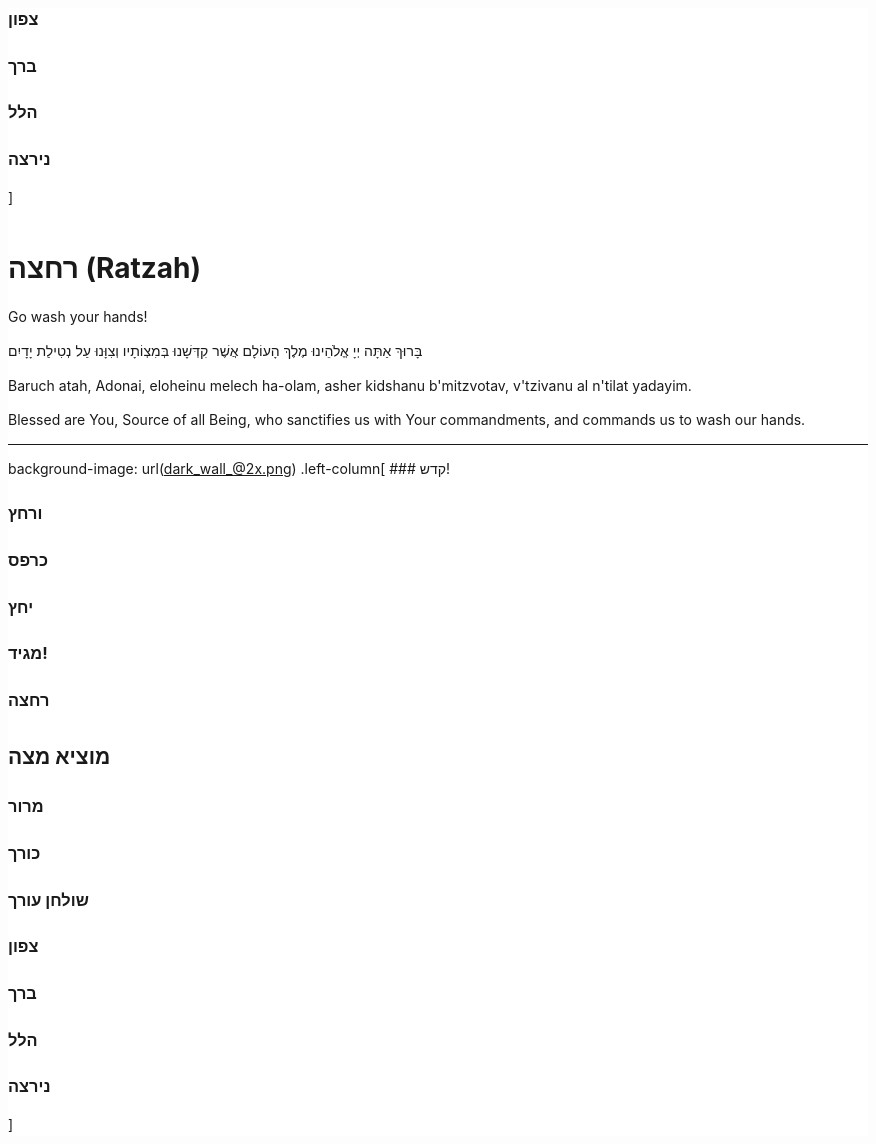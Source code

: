 ### צפון 
### ברך 
### הלל 
### נירצה 

  ]


# רחצה (Ratzah)
Go wash your hands!

בָּרוּךְ אַתָּה יְיָ אֱלֹהֵינוּ מֶלֶךְ הָעוֹלָם אֲשֶׁר קִדְּשָׁנוּ בְּמִצְוֹתָיו וְצִוָּנוּ עַל נְטִילַת יָדָיִם

Baruch atah, Adonai, eloheinu melech ha-olam, asher kidshanu b'mitzvotav, v'tzivanu al n'tilat yadayim.

Blessed are You, Source of all Being, who sanctifies us with Your commandments, and commands us to wash our hands.

---
background-image: url(dark_wall_@2x.png)
  .left-column[
    ### קדש! 
### ורחץ 
### כרפס 
### יחץ 
### מגיד! 
### רחצה 
## מוציא מצה 
### מרור 
### כורך 
### שולחן עורך 
### צפון 
### ברך 
### הלל 
### נירצה 

  ]

